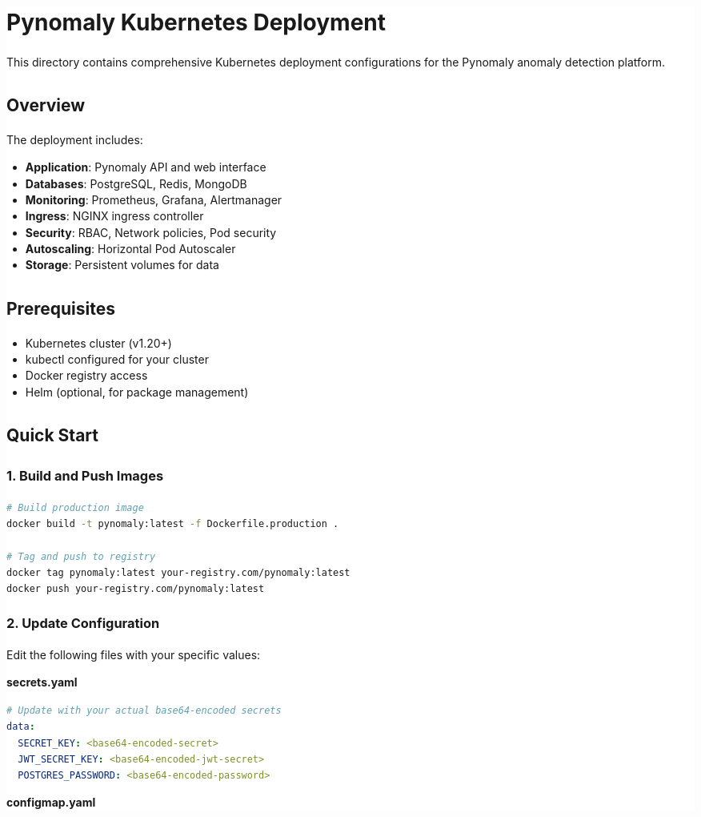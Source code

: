 # Pynomaly Kubernetes Deployment

This directory contains comprehensive Kubernetes deployment configurations for the Pynomaly anomaly detection platform.

## Overview

The deployment includes:

- **Application**: Pynomaly API and web interface
- **Databases**: PostgreSQL, Redis, MongoDB
- **Monitoring**: Prometheus, Grafana, Alertmanager
- **Ingress**: NGINX ingress controller
- **Security**: RBAC, Network policies, Pod security
- **Autoscaling**: Horizontal Pod Autoscaler
- **Storage**: Persistent volumes for data

## Prerequisites

- Kubernetes cluster (v1.20+)
- kubectl configured for your cluster
- Docker registry access
- Helm (optional, for package management)

## Quick Start

### 1. Build and Push Images

```bash
# Build production image
docker build -t pynomaly:latest -f Dockerfile.production .

# Tag and push to registry
docker tag pynomaly:latest your-registry.com/pynomaly:latest
docker push your-registry.com/pynomaly:latest
```

### 2. Update Configuration

Edit the following files with your specific values:

**secrets.yaml**

```yaml
# Update with your actual base64-encoded secrets
data:
  SECRET_KEY: <base64-encoded-secret>
  JWT_SECRET_KEY: <base64-encoded-jwt-secret>
  POSTGRES_PASSWORD: <base64-encoded-password>
```

**configmap.yaml**
